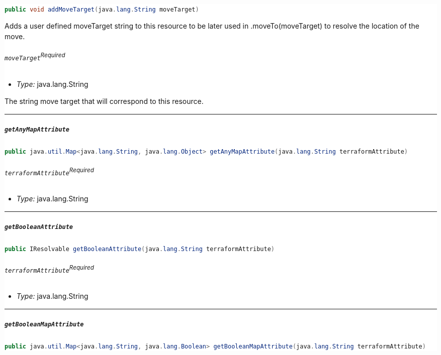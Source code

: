 ```java
public void addMoveTarget(java.lang.String moveTarget)
```

Adds a user defined moveTarget string to this resource to be later used in .moveTo(moveTarget) to resolve the location of the move.

###### `moveTarget`<sup>Required</sup> <a name="moveTarget" id="rhizo-co-terraform-provider-wiz.projectCloudAccountLink.ProjectCloudAccountLinkA.addMoveTarget.parameter.moveTarget"></a>

- *Type:* java.lang.String

The string move target that will correspond to this resource.

---

##### `getAnyMapAttribute` <a name="getAnyMapAttribute" id="rhizo-co-terraform-provider-wiz.projectCloudAccountLink.ProjectCloudAccountLinkA.getAnyMapAttribute"></a>

```java
public java.util.Map<java.lang.String, java.lang.Object> getAnyMapAttribute(java.lang.String terraformAttribute)
```

###### `terraformAttribute`<sup>Required</sup> <a name="terraformAttribute" id="rhizo-co-terraform-provider-wiz.projectCloudAccountLink.ProjectCloudAccountLinkA.getAnyMapAttribute.parameter.terraformAttribute"></a>

- *Type:* java.lang.String

---

##### `getBooleanAttribute` <a name="getBooleanAttribute" id="rhizo-co-terraform-provider-wiz.projectCloudAccountLink.ProjectCloudAccountLinkA.getBooleanAttribute"></a>

```java
public IResolvable getBooleanAttribute(java.lang.String terraformAttribute)
```

###### `terraformAttribute`<sup>Required</sup> <a name="terraformAttribute" id="rhizo-co-terraform-provider-wiz.projectCloudAccountLink.ProjectCloudAccountLinkA.getBooleanAttribute.parameter.terraformAttribute"></a>

- *Type:* java.lang.String

---

##### `getBooleanMapAttribute` <a name="getBooleanMapAttribute" id="rhizo-co-terraform-provider-wiz.projectCloudAccountLink.ProjectCloudAccountLinkA.getBooleanMapAttribute"></a>

```java
public java.util.Map<java.lang.String, java.lang.Boolean> getBooleanMapAttribute(java.lang.String terraformAttribute)
```
